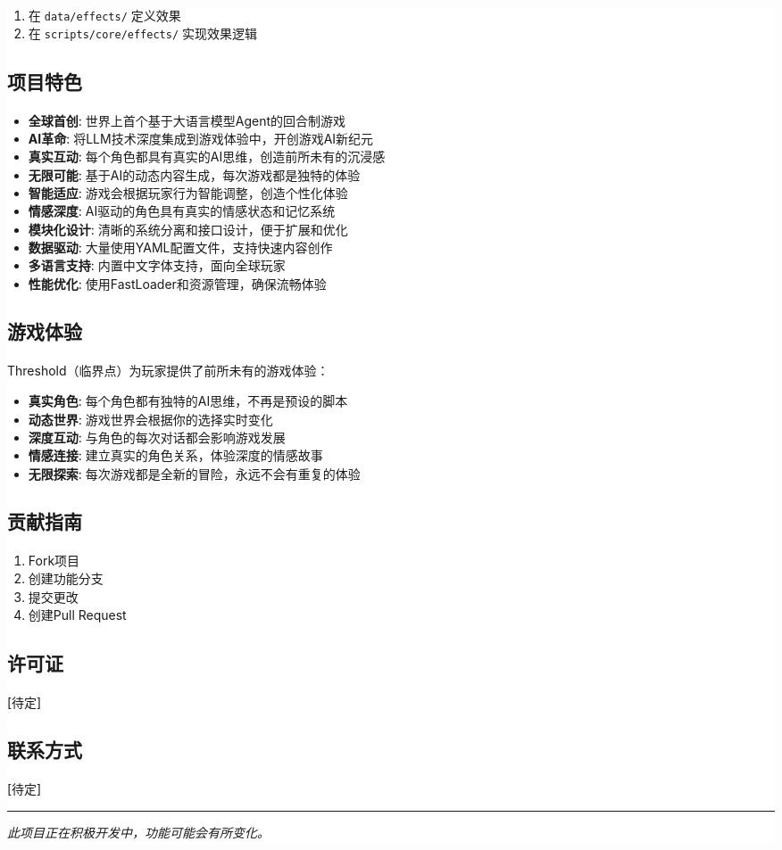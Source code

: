 1. 在 `data/effects/` 定义效果
2. 在 `scripts/core/effects/` 实现效果逻辑

## 项目特色

- **全球首创**: 世界上首个基于大语言模型Agent的回合制游戏
- **AI革命**: 将LLM技术深度集成到游戏体验中，开创游戏AI新纪元
- **真实互动**: 每个角色都具有真实的AI思维，创造前所未有的沉浸感
- **无限可能**: 基于AI的动态内容生成，每次游戏都是独特的体验
- **智能适应**: 游戏会根据玩家行为智能调整，创造个性化体验
- **情感深度**: AI驱动的角色具有真实的情感状态和记忆系统
- **模块化设计**: 清晰的系统分离和接口设计，便于扩展和优化
- **数据驱动**: 大量使用YAML配置文件，支持快速内容创作
- **多语言支持**: 内置中文字体支持，面向全球玩家
- **性能优化**: 使用FastLoader和资源管理，确保流畅体验

## 游戏体验

Threshold（临界点）为玩家提供了前所未有的游戏体验：

- **真实角色**: 每个角色都有独特的AI思维，不再是预设的脚本
- **动态世界**: 游戏世界会根据你的选择实时变化
- **深度互动**: 与角色的每次对话都会影响游戏发展
- **情感连接**: 建立真实的角色关系，体验深度的情感故事
- **无限探索**: 每次游戏都是全新的冒险，永远不会有重复的体验

## 贡献指南

1. Fork项目
2. 创建功能分支
3. 提交更改
4. 创建Pull Request

## 许可证

[待定]

## 联系方式

[待定]

---

*此项目正在积极开发中，功能可能会有所变化。*
